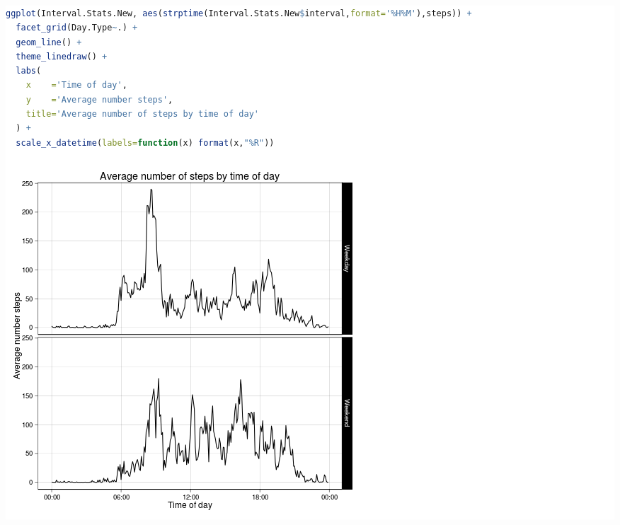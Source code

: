 ```r
ggplot(Interval.Stats.New, aes(strptime(Interval.Stats.New$interval,format='%H%M'),steps)) + 
  facet_grid(Day.Type~.) +
  geom_line() +
  theme_linedraw() +
  labs(
    x    ='Time of day',
    y    ='Average number steps',
    title='Average number of steps by time of day'
  ) +
  scale_x_datetime(labels=function(x) format(x,"%R"))
```

![plot of chunk unnamed-chunk-20](figure/unnamed-chunk-20-1.png) 
